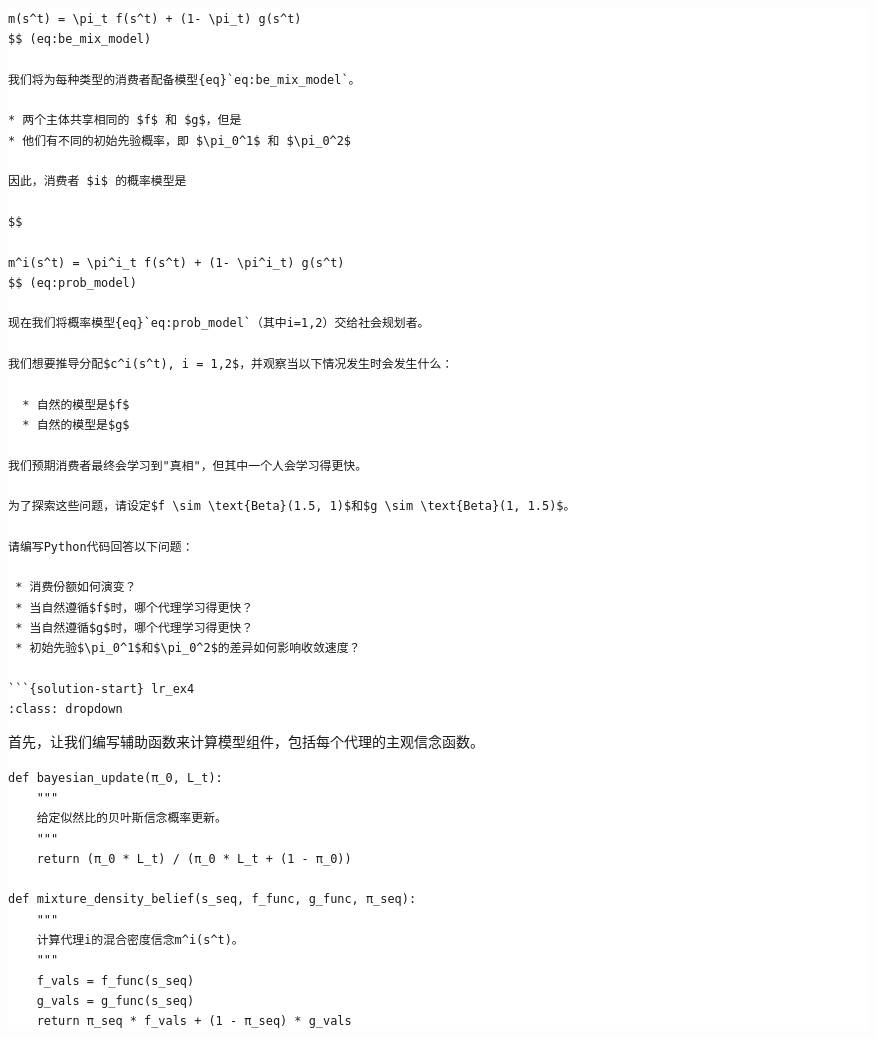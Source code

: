 ```{exercise}
m(s^t) = \pi_t f(s^t) + (1- \pi_t) g(s^t)
$$ (eq:be_mix_model)

我们将为每种类型的消费者配备模型{eq}`eq:be_mix_model`。

* 两个主体共享相同的 $f$ 和 $g$，但是
* 他们有不同的初始先验概率，即 $\pi_0^1$ 和 $\pi_0^2$

因此，消费者 $i$ 的概率模型是

$$

m^i(s^t) = \pi^i_t f(s^t) + (1- \pi^i_t) g(s^t)
$$ (eq:prob_model)

现在我们将概率模型{eq}`eq:prob_model`（其中i=1,2）交给社会规划者。

我们想要推导分配$c^i(s^t), i = 1,2$，并观察当以下情况发生时会发生什么：

  * 自然的模型是$f$
  * 自然的模型是$g$

我们预期消费者最终会学习到"真相"，但其中一个人会学习得更快。

为了探索这些问题，请设定$f \sim \text{Beta}(1.5, 1)$和$g \sim \text{Beta}(1, 1.5)$。

请编写Python代码回答以下问题：

 * 消费份额如何演变？
 * 当自然遵循$f$时，哪个代理学习得更快？
 * 当自然遵循$g$时，哪个代理学习得更快？
 * 初始先验$\pi_0^1$和$\pi_0^2$的差异如何影响收敛速度？

```{solution-start} lr_ex4
:class: dropdown
```

首先，让我们编写辅助函数来计算模型组件，包括每个代理的主观信念函数。

```{code-cell} ipython3
def bayesian_update(π_0, L_t):
    """
    给定似然比的贝叶斯信念概率更新。
    """
    return (π_0 * L_t) / (π_0 * L_t + (1 - π_0))

def mixture_density_belief(s_seq, f_func, g_func, π_seq):
    """
    计算代理i的混合密度信念m^i(s^t)。
    """
    f_vals = f_func(s_seq)
    g_vals = g_func(s_seq)
    return π_seq * f_vals + (1 - π_seq) * g_vals
```
